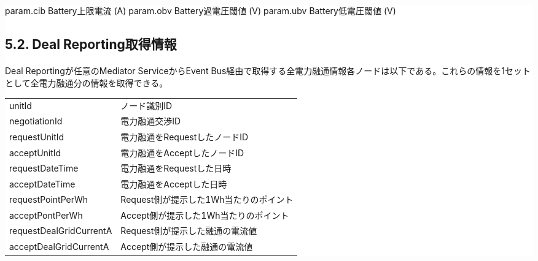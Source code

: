 </tr>
<tr class="odd">
<td>param.cib</td>
<td>Battery上限電流 (A)</td>
</tr>
<tr class="even">
<td>param.obv</td>
<td>Battery過電圧閾値 (V)</td>
</tr>
<tr class="odd">
<td>param.ubv</td>
<td>Battery低電圧閾値 (V)</td>
</tr>
</tbody>
</table>

<br>

## **5.2. Deal Reporting取得情報**

Deal Reportingが任意のMediator ServiceからEvent Bus経由で取得する全電力融通情報各ノードは以下である。これらの情報を1セットとして全電力融通分の情報を取得できる。

<table>
<tbody>
<tr class="even">
<td>unitId</td>
<td>ノード識別ID</td>
</tr>
<tr class="odd">
<td>negotiationId</td>
<td>電力融通交渉ID</td>
</tr>
<tr class="even">
<td>requestUnitId</td>
<td>電力融通をRequestしたノードID</td>
</tr>
<tr class="odd">
<td>acceptUnitId</td>
<td>電力融通をAcceptしたノードID</td>
</tr>
<tr class="even">
<td>requestDateTime</td>
<td>電力融通をRequestした日時</td>
</tr>
<tr class="odd">
<td>acceptDateTime</td>
<td>電力融通をAcceptした日時</td>
</tr>
<tr class="even">
<td>requestPointPerWh</td>
<td>Request側が提示した1Wh当たりのポイント</td>
</tr>
<tr class="odd">
<td>acceptPontPerWh</td>
<td>Accept側が提示した1Wh当たりのポイント</td>
</tr>
<tr class="even">
<td>requestDealGridCurrentA</td>
<td>Request側が提示した融通の電流値</td>
</tr>
<tr class="odd">
<td>acceptDealGridCurrentA</td>
<td>Accept側が提示した融通の電流値</td>